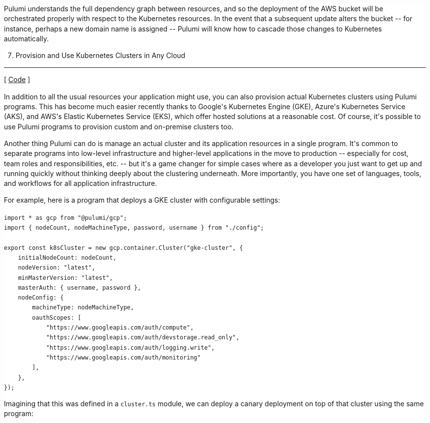 Pulumi understands the full dependency graph between resources, and so
the deployment of the AWS bucket will be orchestrated properly with
respect to the Kubernetes resources. In the event that a subsequent
update alters the bucket -- for instance, perhaps a new domain name is
assigned -- Pulumi will know how to cascade those changes to Kubernetes
automatically.

7. Provision and Use Kubernetes Clusters in Any Cloud
------------------------------------------------------------------------------------------------------------------

[ [Code](https://github.com/pulumi/examples/tree/master/gcp-ts-gke) ]

In addition to all the usual resources your application might use, you
can also provision actual Kubernetes clusters using Pulumi programs.
This has become much easier recently thanks to Google's Kubernetes
Engine (GKE), Azure's Kubernetes Service (AKS), and AWS's Elastic
Kubernetes Service (EKS), which offer hosted solutions at a reasonable
cost. Of course, it's possible to use Pulumi programs to provision
custom and on-premise clusters too.

Another thing Pulumi can do is manage an actual cluster and its
application resources in a single program. It's common to separate
programs into low-level infrastructure and higher-level applications in
the move to production -- especially for cost, team roles and
responsibilities, etc. -- but it's a game changer for simple cases where
as a developer you just want to get up and running quickly without
thinking deeply about the clustering underneath. More importantly, you
have one set of languages, tools, and workflows for all application
infrastructure.

For example, here is a program that deploys a GKE cluster with
configurable settings:

    import * as gcp from "@pulumi/gcp";
    import { nodeCount, nodeMachineType, password, username } from "./config";

    export const k8sCluster = new gcp.container.Cluster("gke-cluster", {
        initialNodeCount: nodeCount,
        nodeVersion: "latest",
        minMasterVersion: "latest",
        masterAuth: { username, password },
        nodeConfig: {
            machineType: nodeMachineType,
            oauthScopes: [
                "https://www.googleapis.com/auth/compute",
                "https://www.googleapis.com/auth/devstorage.read_only",
                "https://www.googleapis.com/auth/logging.write",
                "https://www.googleapis.com/auth/monitoring"
            ],
        },
    });

Imagining that this was defined in a `cluster.ts` module, we can deploy
a canary deployment on top of that cluster using the same program:
